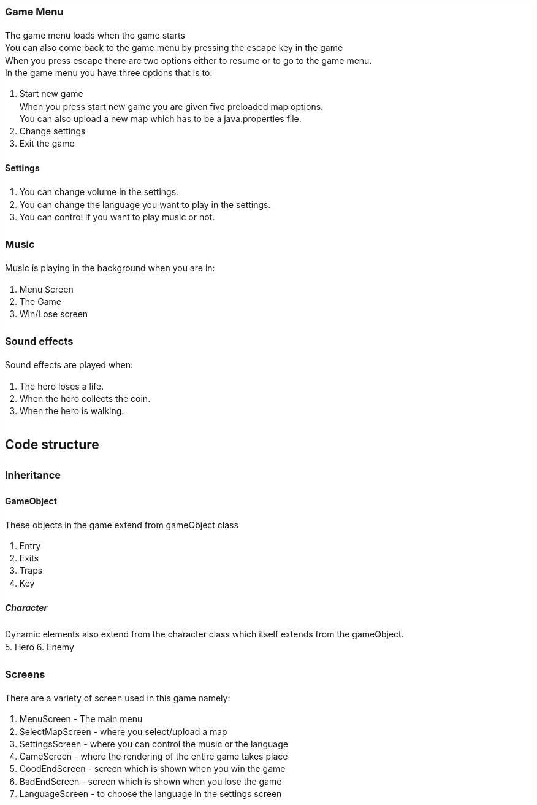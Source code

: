 ### Game Menu
The game menu loads when the game starts  
You can also come back to the game menu by pressing the escape key in the game  
When you press escape there are two options either to resume or to go to the game menu.    
In the game menu you have three options that is to:
1. Start new game  
When you press start new game you are given five preloaded map options.   
You can also upload a new map which has to be a java.properties file.
2. Change settings  
3. Exit the game
#### Settings
1. You can change volume in the settings.
2. You can change the language you want to play in the settings.
3. You can control if you want to play music or not.
### Music
Music is playing in the background when you are in:
1. Menu Screen
2. The Game
3. Win/Lose screen
### Sound effects
Sound effects are played when:
1. The hero loses a life.
2. When the hero collects the coin.
3. When the hero is walking.
## Code structure
### Inheritance
#### GameObject
These objects in the game extend from gameObject class  
1. Entry
2. Exits
3. Traps
4. Key
##### Character
Dynamic elements also extend from the character class which itself extends from the gameObject.  
5. Hero
6. Enemy
### Screens
There are a variety of screen used in this game namely:  
1. MenuScreen - The main menu
2. SelectMapScreen - where you select/upload a map
3. SettingsScreen - where you can control the music or the language
4. GameScreen - where the rendering of the entire game takes place
5. GoodEndScreen - screen which is shown when you win the game
6. BadEndScreen - screen which is shown when you lose the game
7. LanguageScreen - to choose the language in the settings screen
